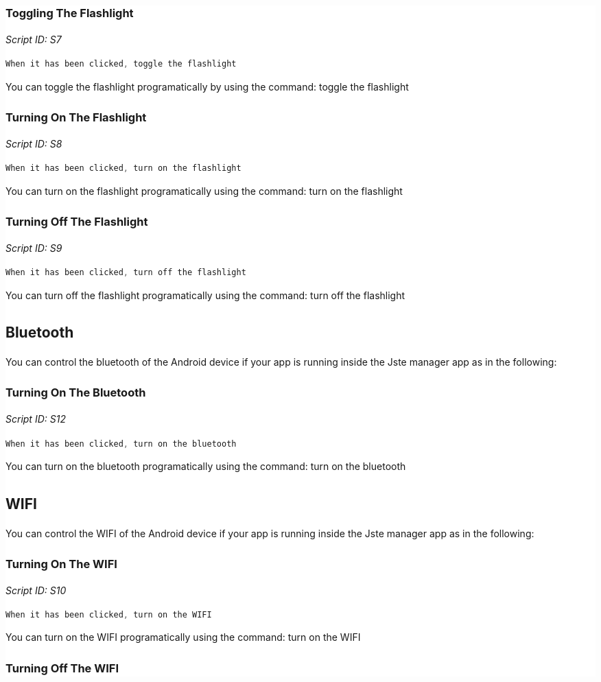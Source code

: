 ### Toggling The Flashlight

<em>Script ID: S7</em><br>
```javascript
When it has been clicked, toggle the flashlight
```

You can toggle the flashlight programatically by using the command: toggle the flashlight

### Turning On The Flashlight

<em>Script ID: S8</em><br>
```javascript
When it has been clicked, turn on the flashlight
```

You can turn on the flashlight programatically using the command: turn on the flashlight

### Turning Off The Flashlight

<em>Script ID: S9</em><br>
```javascript
When it has been clicked, turn off the flashlight
```

You can turn off the flashlight programatically using the command: turn off the flashlight

## Bluetooth

You can control the bluetooth of the Android device if your app is running inside the Jste manager app as in the following:

### Turning On The Bluetooth

<em>Script ID: S12</em><br>
```javascript
When it has been clicked, turn on the bluetooth
```

You can turn on the bluetooth programatically using the command: turn on the bluetooth

## WIFI

You can control the WIFI of the Android device if your app is running inside the Jste manager app as in the following:

### Turning On The WIFI

<em>Script ID: S10</em><br>
```javascript
When it has been clicked, turn on the WIFI
```

You can turn on the WIFI programatically using the command: turn on the WIFI

### Turning Off The WIFI
